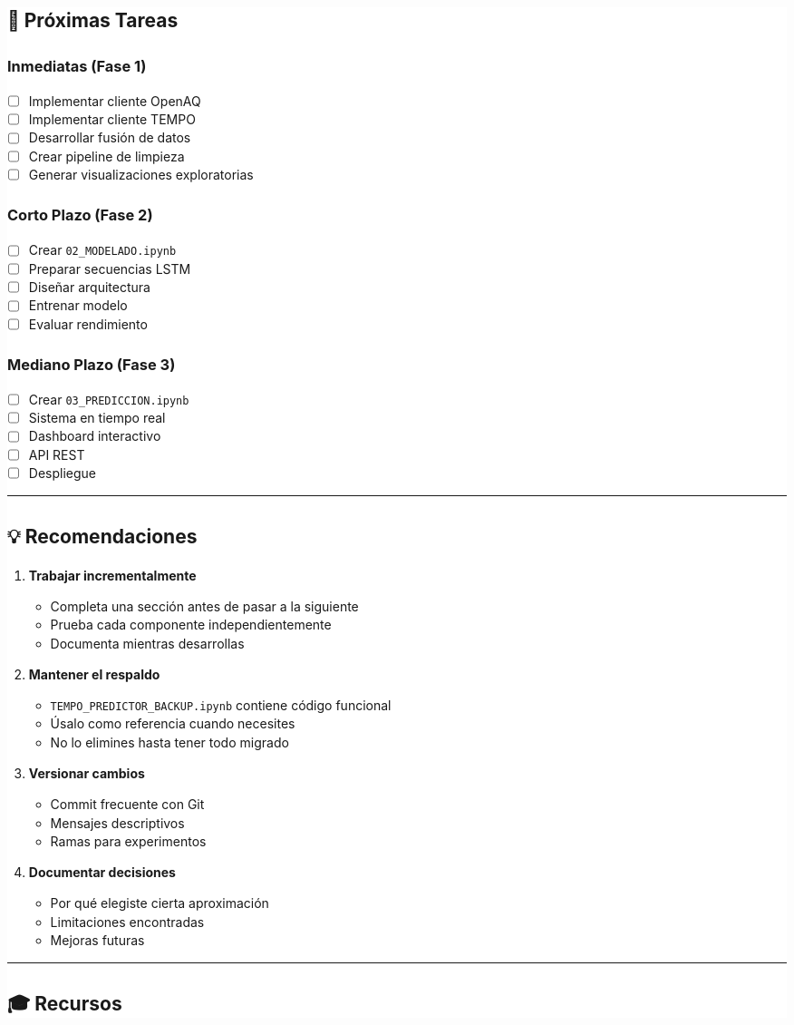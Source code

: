 ## 📝 Próximas Tareas

### Inmediatas (Fase 1)
- [ ] Implementar cliente OpenAQ
- [ ] Implementar cliente TEMPO
- [ ] Desarrollar fusión de datos
- [ ] Crear pipeline de limpieza
- [ ] Generar visualizaciones exploratorias

### Corto Plazo (Fase 2)
- [ ] Crear `02_MODELADO.ipynb`
- [ ] Preparar secuencias LSTM
- [ ] Diseñar arquitectura
- [ ] Entrenar modelo
- [ ] Evaluar rendimiento

### Mediano Plazo (Fase 3)
- [ ] Crear `03_PREDICCION.ipynb`
- [ ] Sistema en tiempo real
- [ ] Dashboard interactivo
- [ ] API REST
- [ ] Despliegue

---

## 💡 Recomendaciones

1. **Trabajar incrementalmente**
   - Completa una sección antes de pasar a la siguiente
   - Prueba cada componente independientemente
   - Documenta mientras desarrollas

2. **Mantener el respaldo**
   - `TEMPO_PREDICTOR_BACKUP.ipynb` contiene código funcional
   - Úsalo como referencia cuando necesites
   - No lo elimines hasta tener todo migrado

3. **Versionar cambios**
   - Commit frecuente con Git
   - Mensajes descriptivos
   - Ramas para experimentos

4. **Documentar decisiones**
   - Por qué elegiste cierta aproximación
   - Limitaciones encontradas
   - Mejoras futuras

---

## 🎓 Recursos

